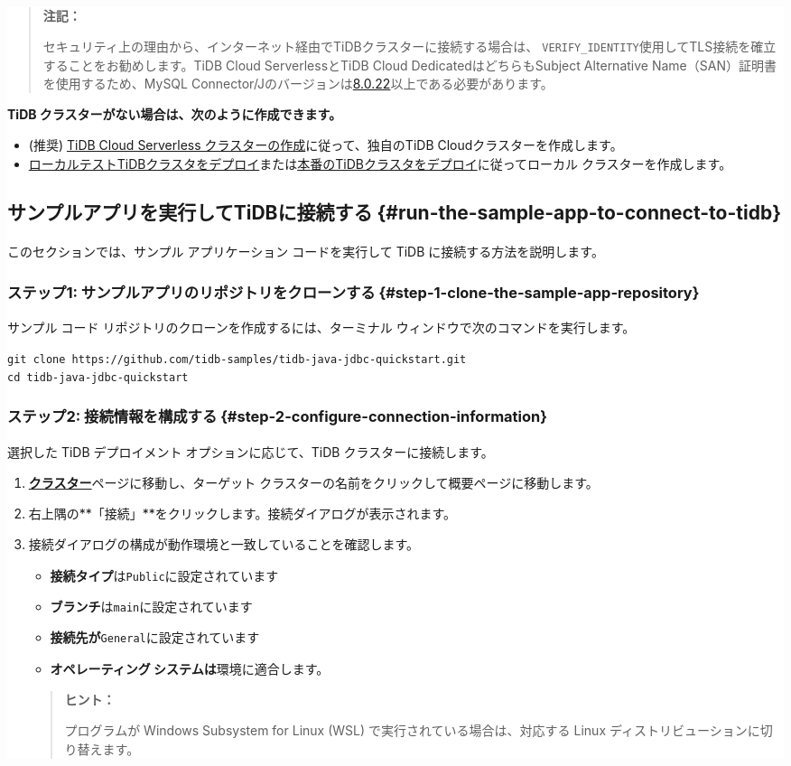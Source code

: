 </CustomContent>
<CustomContent platform="tidb-cloud">

> **注記：**
>
> セキュリティ上の理由から、インターネット経由でTiDBクラスターに接続する場合は、 `VERIFY_IDENTITY`使用してTLS接続を確立することをお勧めします。TiDB Cloud ServerlessとTiDB Cloud DedicatedはどちらもSubject Alternative Name（SAN）証明書を使用するため、MySQL Connector/Jのバージョンは[8.0.22](https://dev.mysql.com/doc/relnotes/connector-j/en/news-8-0-22.html)以上である必要があります。

**TiDB クラスターがない場合は、次のように作成できます。**

-   (推奨) [TiDB Cloud Serverless クラスターの作成](/develop/dev-guide-build-cluster-in-cloud.md)に従って、独自のTiDB Cloudクラスターを作成します。
-   [ローカルテストTiDBクラスタをデプロイ](https://docs.pingcap.com/tidb/stable/quick-start-with-tidb#deploy-a-local-test-cluster)または[本番のTiDBクラスタをデプロイ](https://docs.pingcap.com/tidb/stable/production-deployment-using-tiup)に従ってローカル クラスターを作成します。

</CustomContent>

## サンプルアプリを実行してTiDBに接続する {#run-the-sample-app-to-connect-to-tidb}

このセクションでは、サンプル アプリケーション コードを実行して TiDB に接続する方法を説明します。

### ステップ1: サンプルアプリのリポジトリをクローンする {#step-1-clone-the-sample-app-repository}

サンプル コード リポジトリのクローンを作成するには、ターミナル ウィンドウで次のコマンドを実行します。

```shell
git clone https://github.com/tidb-samples/tidb-java-jdbc-quickstart.git
cd tidb-java-jdbc-quickstart
```

### ステップ2: 接続情報を構成する {#step-2-configure-connection-information}

選択した TiDB デプロイメント オプションに応じて、TiDB クラスターに接続します。

<SimpleTab>
<div label="TiDB Cloud Serverless">

1.  [**クラスター**](https://tidbcloud.com/project/clusters)ページに移動し、ターゲット クラスターの名前をクリックして概要ページに移動します。

2.  右上隅の**「接続」**をクリックします。接続ダイアログが表示されます。

3.  接続ダイアログの構成が動作環境と一致していることを確認します。

    -   **接続タイプ**は`Public`に設定されています

    -   **ブランチ**は`main`に設定されています

    -   **接続先が**`General`に設定されています

    -   **オペレーティング システムは**環境に適合します。

    > **ヒント：**
    >
    > プログラムが Windows Subsystem for Linux (WSL) で実行されている場合は、対応する Linux ディストリビューションに切り替えます。
